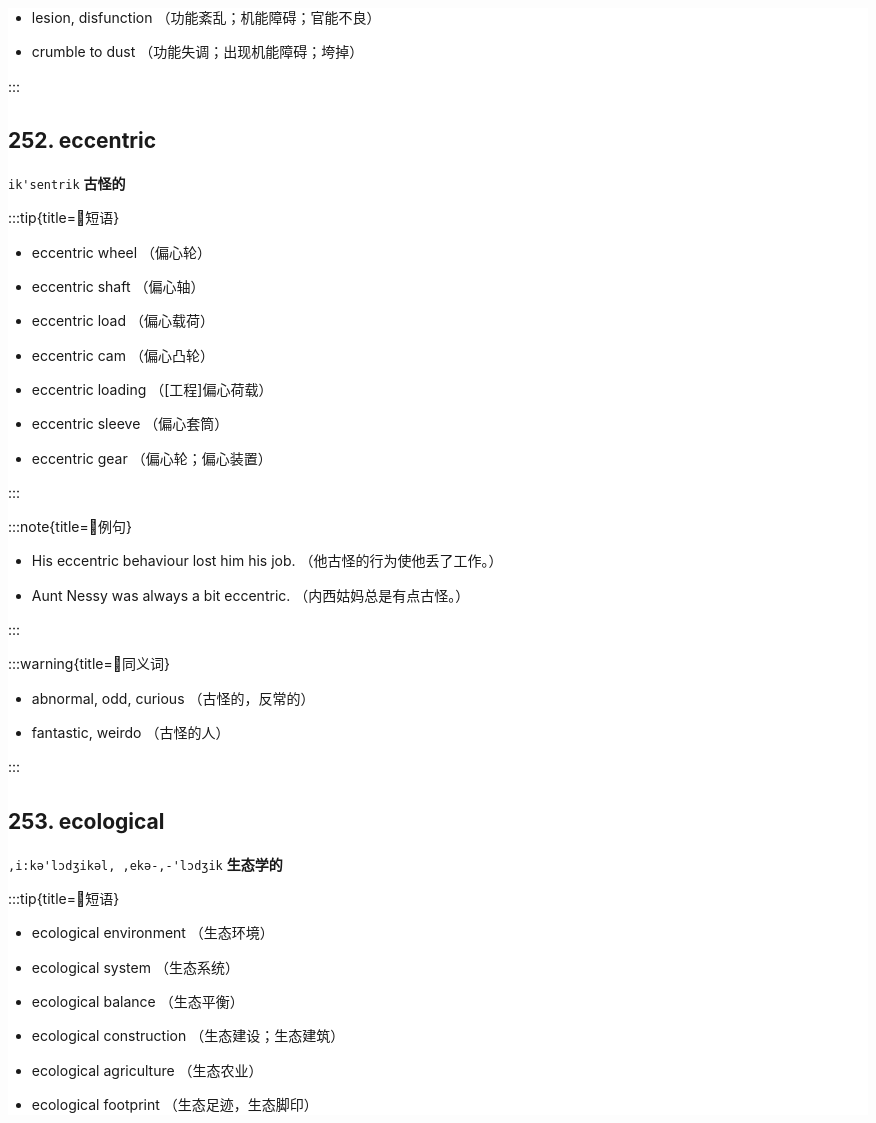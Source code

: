 - lesion, disfunction （功能紊乱；机能障碍；官能不良）

- crumble to dust （功能失调；出现机能障碍；垮掉）

:::


## 252. eccentric

`ik'sentrik`  **古怪的**

:::tip{title=🤩短语}

- eccentric wheel （偏心轮）

- eccentric shaft （偏心轴）

- eccentric load （偏心载荷）

- eccentric cam （偏心凸轮）

- eccentric loading （[工程]偏心荷载）

- eccentric sleeve （偏心套筒）

- eccentric gear （偏心轮；偏心装置）

:::

:::note{title=🎤例句}

- His eccentric behaviour lost him his job. （他古怪的行为使他丢了工作。）

- Aunt Nessy was always a bit eccentric. （内西姑妈总是有点古怪。）

:::

:::warning{title=🤔同义词}

- abnormal, odd, curious （古怪的，反常的）

- fantastic, weirdo （古怪的人）

:::


## 253. ecological

`,i:kə'lɔdʒikəl, ,ekə-,-'lɔdʒik`  **生态学的**

:::tip{title=🤩短语}

- ecological environment （生态环境）

- ecological system （生态系统）

- ecological balance （生态平衡）

- ecological construction （生态建设；生态建筑）

- ecological agriculture （生态农业）

- ecological footprint （生态足迹，生态脚印）
